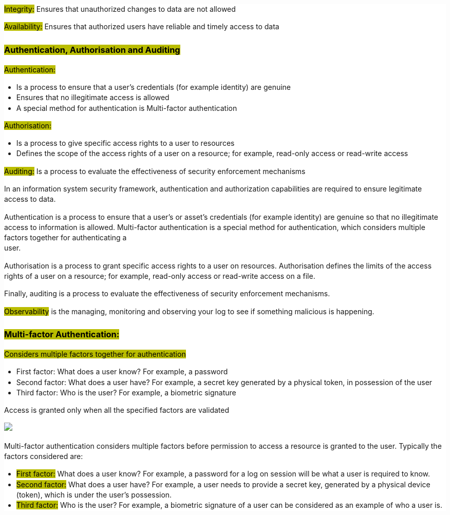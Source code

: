 <mark style="background: #BABD00;">Integrity:</mark> Ensures that unauthorized changes to data are not allowed  

<mark style="background: #BABD00;">Availability:</mark> Ensures that authorized users have reliable and timely access to data

### <mark style="background: #BABD00;">Authentication, Authorisation and Auditing</mark>

<mark style="background: #BABD00;">Authentication:</mark>
- Is a process to ensure that a user’s credentials (for example identity) are genuine  
- Ensures that no illegitimate access is allowed  
- A special method for authentication is Multi-factor authentication  

<mark style="background: #BABD00;">Authorisation:</mark>  
- Is a process to give specific access rights to a user to resources  
- Defines the scope of the access rights of a user on a resource; for example, read-only access or read-write access  

<mark style="background: #BABD00;">Auditing:</mark> Is a process to evaluate the effectiveness of security enforcement mechanisms

In an information system security framework, authentication and authorization capabilities are required to ensure legitimate access to data.  

Authentication is a process to ensure that a user’s or asset’s credentials (for example identity) are genuine so that no illegitimate access to information is allowed. Multi-factor authentication is a special method for authentication, which considers multiple factors together for authenticating a  
user.  

Authorisation is a process to grant specific access rights to a user on resources. Authorisation defines the limits of the access rights of a user on a resource; for example, read-only access or read-write access on a file.  

Finally, auditing is a process to evaluate the effectiveness of security enforcement mechanisms.

<mark style="background: #BABD00;">Observability</mark> is the managing, monitoring and observing  your log to see if something malicious is happening.

### <mark style="background: #BABD00;">Multi-factor Authentication:</mark>

<mark style="background: #BABD00;">Considers multiple factors together for authentication</mark>  
- First factor: What does a user know? For example, a password 
- Second factor: What does a user have? For example, a secret key generated by a physical token, in possession of the user  
- Third factor: Who is the user? For example, a biometric signature  

Access is granted only when all the specified factors are validated

![](https://i.imgur.com/83gE9GQ.png)

Multi-factor authentication considers multiple factors before permission to access a resource is granted to the user. Typically the factors considered are:  
- <mark style="background: #BABD00;">First factor:</mark> What does a user know? For example, a password for a log on session will be what a user is required to know.  
- <mark style="background: #BABD00;">Second factor:</mark> What does a user have? For example, a user needs to provide a secret key, generated by a physical device (token), which is under the user’s possession.  
- <mark style="background: #BABD00;">Third factor:</mark> Who is the user? For example, a biometric signature of a user can be considered as an example of who a user is.  
